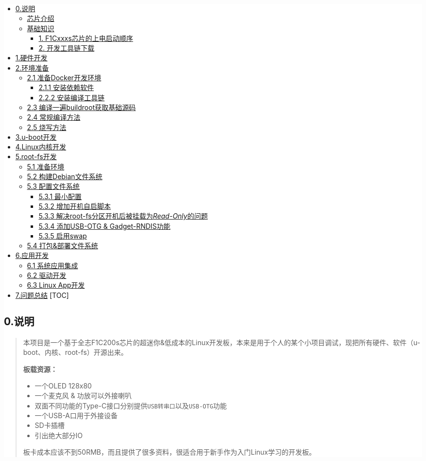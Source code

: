 - [ 0.说明](#head1)
	- [ 芯片介绍](#head2)
	- [ 基础知识](#head3)
		- [1. F1Cxxxs芯片的上电启动顺序](#head4)
		- [2. 开发工具链下载](#head5)
- [ 1.硬件开发](#head6)
- [ 2.环境准备](#head7)
	- [2.1 准备Docker开发环境](#head8)
		- [2.1.1 安装依赖软件](#head9)
		- [2.2.2 安装编译工具链](#head10)
	- [2.3 编译一遍buildroot获取基础源码](#head11)
	- [2.4 常规编译方法](#head12)
	- [2.5 烧写方法](#head13)
- [ 3.u-boot开发](#head14)
- [ 4.Linux内核开发](#head15)
- [ 5.root-fs开发](#head16)
	- [5.1 准备环境](#head17)
	- [5.2 构建Debian文件系统](#head18)
	- [5.3 配置文件系统](#head19)
		- [5.3.1 最小配置](#head20)
		- [5.3.2 增加开机自启脚本](#head21)
		- [5.3.3 解决root-fs分区开机后被挂载为*Read-Only*的问题](#head22)
		- [5.3.4 添加USB-OTG  & Gadget-RNDIS功能](#head23)
		- [5.3.5 启用swap](#head24)
	- [ 5.4 打包&部署文件系统](#head25)
- [ 6.应用开发](#head26)
	- [6.1 系统应用集成](#head27)
	- [6.2 驱动开发](#head28)
	- [6.3 Linux App开发](#head29)
- [ 7.问题总结](#head30)
[TOC]

## <span id="head1"> 0.说明</span>

> 本项目是一个基于全志F1C200s芯片的超迷你&低成本的Linux开发板，本来是用于个人的某个小项目调试，现把所有硬件、软件（u-boot、内核、root-fs）开源出来。
>
> **板载资源：**
>
> * 一个OLED 128x80
> * 一个麦克风 & 功放可以外接喇叭
> * 双面不同功能的Type-C接口分别提供`USB转串口`以及`USB-OTG`功能
> * 一个USB-A口用于外接设备
> * SD卡插槽
> * 引出绝大部分IO
>
> 板卡成本应该不到50RMB，而且提供了很多资料，很适合用于新手作为入门Linux学习的开发板。

